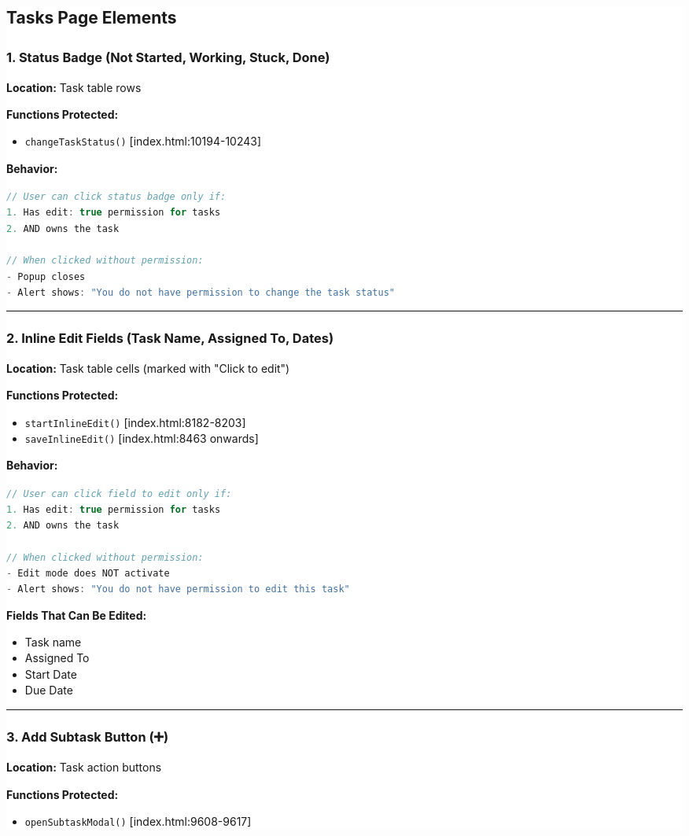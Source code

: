 
## Tasks Page Elements

### 1. Status Badge (Not Started, Working, Stuck, Done)

**Location:** Task table rows

**Functions Protected:**
- `changeTaskStatus()` [index.html:10194-10243]

**Behavior:**
```javascript
// User can click status badge only if:
1. Has edit: true permission for tasks
2. AND owns the task

// When clicked without permission:
- Popup closes
- Alert shows: "You do not have permission to change the task status"
```

---

### 2. Inline Edit Fields (Task Name, Assigned To, Dates)

**Location:** Task table cells (marked with "Click to edit")

**Functions Protected:**
- `startInlineEdit()` [index.html:8182-8203]
- `saveInlineEdit()` [index.html:8463 onwards]

**Behavior:**
```javascript
// User can click field to edit only if:
1. Has edit: true permission for tasks
2. AND owns the task

// When clicked without permission:
- Edit mode does NOT activate
- Alert shows: "You do not have permission to edit this task"
```

**Fields That Can Be Edited:**
- Task name
- Assigned To
- Start Date
- Due Date

---

### 3. Add Subtask Button (➕)

**Location:** Task action buttons

**Functions Protected:**
- `openSubtaskModal()` [index.html:9608-9617]
